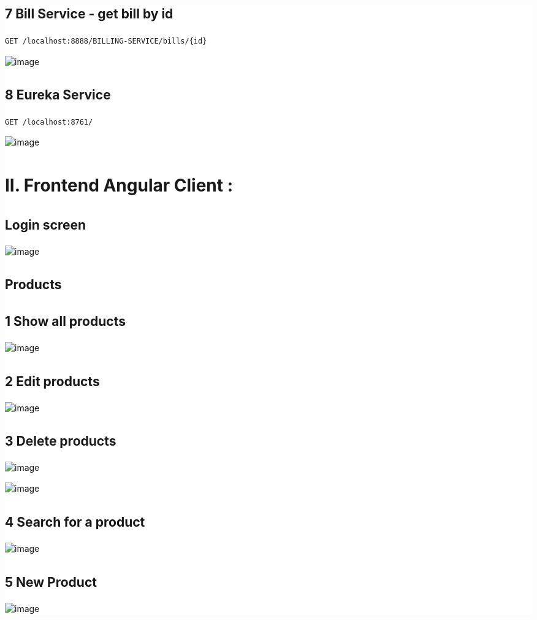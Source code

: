 
## 7 Bill Service - get bill by id
```http
GET /localhost:8888/BILLING-SERVICE/bills/{id}
```

![image](https://user-images.githubusercontent.com/73041687/206929439-146e7068-33c7-4396-9771-5acfdf2cbf83.png)


## 8 Eureka Service 
```http
GET /localhost:8761/
```

![image](https://user-images.githubusercontent.com/73041687/206929524-ac240628-ffa6-4c75-89ce-e0190e1b0f3b.png)

# II. Frontend Angular Client :
## Login screen 

![image](https://user-images.githubusercontent.com/101510983/206923607-8e842b94-d208-4dc6-8cbe-fb68db9037ec.png)

## Products
## 1 Show all products 

![image](https://user-images.githubusercontent.com/73041687/206929892-83e8cd20-7442-4873-9e52-eb3154df776a.png)

## 2 Edit products 

![image](https://user-images.githubusercontent.com/73041687/206929756-7052ed34-740d-4058-8793-6f42bd9f5a41.png)

## 3 Delete products 

![image](https://user-images.githubusercontent.com/73041687/206929919-485dfbe1-c754-48fe-b4d7-0374a398b324.png)

![image](https://user-images.githubusercontent.com/73041687/206929937-de44096c-5313-4b19-a75e-f111e5bd5d88.png)


## 4 Search for a product

![image](https://user-images.githubusercontent.com/73041687/206929964-4d5b51b5-e8b5-446b-b81a-c07516b63f4c.png)


## 5 New Product

![image](https://user-images.githubusercontent.com/73041687/206930056-665a96b1-6902-46fe-9770-288308236422.png)
